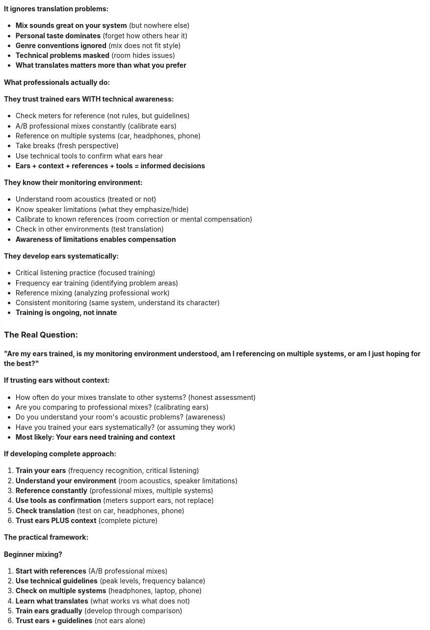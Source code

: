**It ignores translation problems:**
- **Mix sounds great on your system** (but nowhere else)
- **Personal taste dominates** (forget how others hear it)
- **Genre conventions ignored** (mix does not fit style)
- **Technical problems masked** (room hides issues)
- **What translates matters more than what you prefer**

**What professionals actually do:**

**They trust trained ears WITH technical awareness:**
- Check meters for reference (not rules, but guidelines)
- A/B professional mixes constantly (calibrate ears)
- Reference on multiple systems (car, headphones, phone)
- Take breaks (fresh perspective)
- Use technical tools to confirm what ears hear
- **Ears + context + references + tools = informed decisions**

**They know their monitoring environment:**
- Understand room acoustics (treated or not)
- Know speaker limitations (what they emphasize/hide)
- Calibrate to known references (room correction or mental compensation)
- Check in other environments (test translation)
- **Awareness of limitations enables compensation**

**They develop ears systematically:**
- Critical listening practice (focused training)
- Frequency ear training (identifying problem areas)
- Reference mixing (analyzing professional work)
- Consistent monitoring (same system, understand its character)
- **Training is ongoing, not innate**

### **The Real Question:**

**"Are my ears trained, is my monitoring environment understood, am I referencing on multiple systems, or am I just hoping for the best?"**

**If trusting ears without context:**
- How often do your mixes translate to other systems? (honest assessment)
- Are you comparing to professional mixes? (calibrating ears)
- Do you understand your room's acoustic problems? (awareness)
- Have you trained your ears systematically? (or assuming they work)
- **Most likely: Your ears need training and context**

**If developing complete approach:**
1. **Train your ears** (frequency recognition, critical listening)
2. **Understand your environment** (room acoustics, speaker limitations)
3. **Reference constantly** (professional mixes, multiple systems)
4. **Use tools as confirmation** (meters support ears, not replace)
5. **Check translation** (test on car, headphones, phone)
6. **Trust ears PLUS context** (complete picture)

**The practical framework:**

**Beginner mixing?**
1. **Start with references** (A/B professional mixes)
2. **Use technical guidelines** (peak levels, frequency balance)
3. **Check on multiple systems** (headphones, laptop, phone)
4. **Learn what translates** (what works vs what does not)
5. **Train ears gradually** (develop through comparison)
6. **Trust ears + guidelines** (not ears alone)
